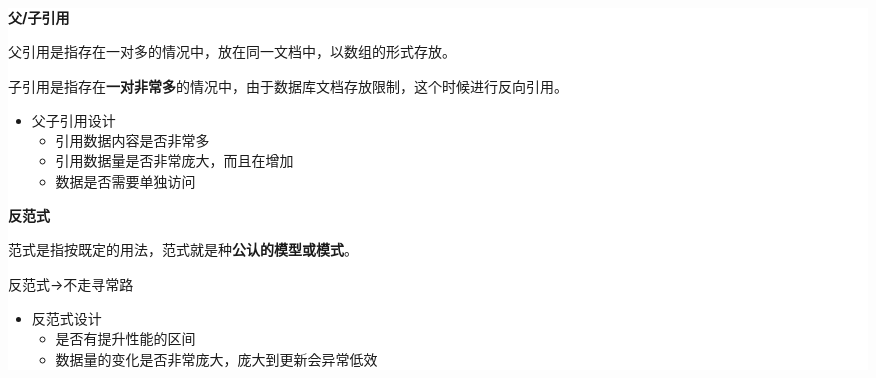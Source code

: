 **父/子引用**

父引用是指存在一对多的情况中，放在同一文档中，以数组的形式存放。

子引用是指存在**一对非常多**的情况中，由于数据库文档存放限制，这个时候进行反向引用。

- 父子引用设计
  - 引用数据内容是否非常多
  - 引用数据量是否非常庞大，而且在增加
  - 数据是否需要单独访问

**反范式**

范式是指按既定的用法，范式就是种**公认的模型或模式**。

反范式->不走寻常路

- 反范式设计
  - 是否有提升性能的区间
  - 数据量的变化是否非常庞大，庞大到更新会异常低效
